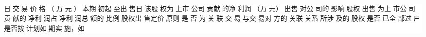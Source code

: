 日
交
易
价
格
（
万
元
）
本期
初起
至出
售日
该股
权为
上市
公司
贡献
的净
利润
（万
元）
出售
对公
司的
影响
股权
出售
为上
市公
司贡
献的
净利
润占
净利
润总
额的
比例
股权出
售定价
原则
是
否
为
关
联
交
易
与交
易对
方的
关联
关系
所涉
及的
股权
是否
已全
部过
户
是否按
计划如
期实
施，如